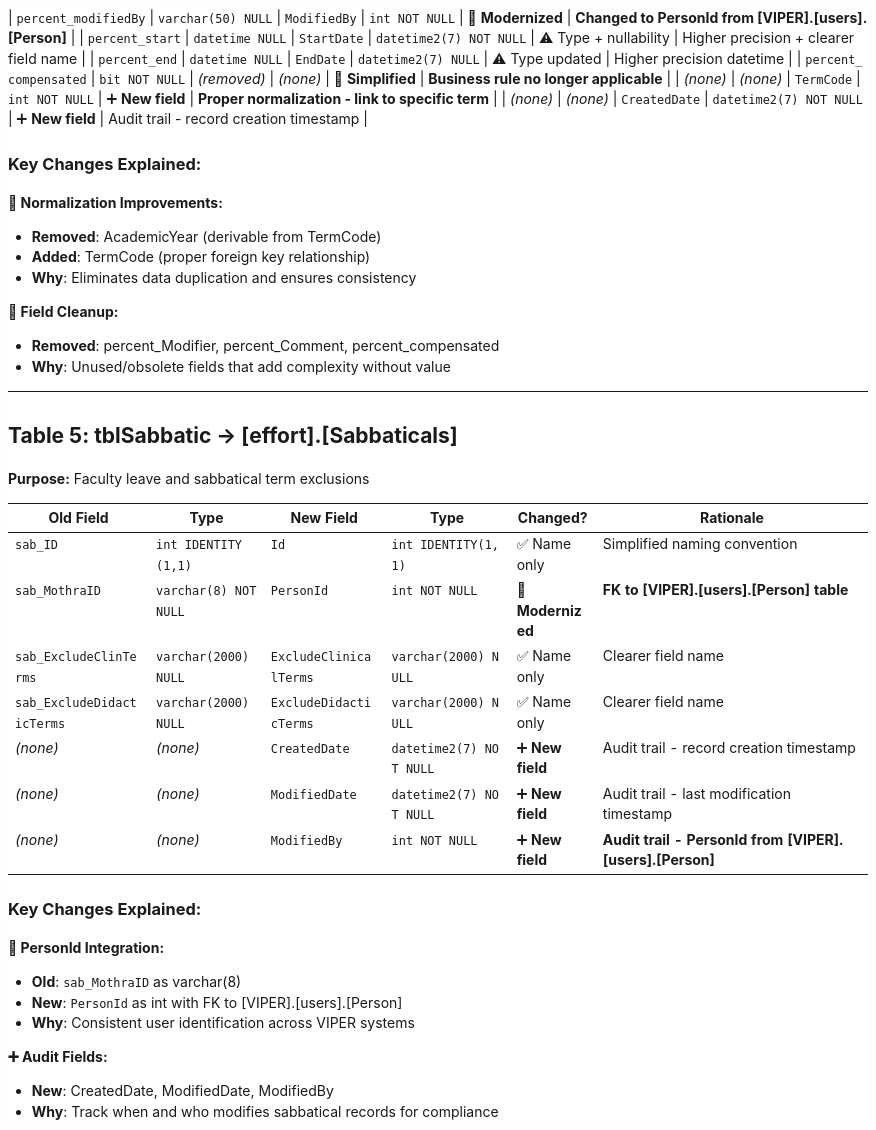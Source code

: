 | `percent_modifiedBy` | `varchar(50) NULL` | `ModifiedBy` | `int NOT NULL` | 🔄 **Modernized** | **Changed to PersonId from [VIPER].[users].[Person]** |
| `percent_start` | `datetime NULL` | `StartDate` | `datetime2(7) NOT NULL` | ⚠️ Type + nullability | Higher precision + clearer field name |
| `percent_end` | `datetime NULL` | `EndDate` | `datetime2(7) NULL` | ⚠️ Type updated | Higher precision datetime |
| `percent_compensated` | `bit NOT NULL` | *(removed)* | *(none)* | 🔄 **Simplified** | **Business rule no longer applicable** |
| *(none)* | *(none)* | `TermCode` | `int NOT NULL` | ➕ **New field** | **Proper normalization - link to specific term** |
| *(none)* | *(none)* | `CreatedDate` | `datetime2(7) NOT NULL` | ➕ **New field** | Audit trail - record creation timestamp |

### Key Changes Explained:

**🔄 Normalization Improvements:**
- **Removed**: AcademicYear (derivable from TermCode)
- **Added**: TermCode (proper foreign key relationship)
- **Why**: Eliminates data duplication and ensures consistency

**🔄 Field Cleanup:**
- **Removed**: percent_Modifier, percent_Comment, percent_compensated
- **Why**: Unused/obsolete fields that add complexity without value

---

## Table 5: tblSabbatic → [effort].[Sabbaticals]

**Purpose:** Faculty leave and sabbatical term exclusions

| Old Field | Type | New Field | Type | Changed? | Rationale |
|-----------|------|-----------|------|----------|-----------|
| `sab_ID` | `int IDENTITY(1,1)` | `Id` | `int IDENTITY(1,1)` | ✅ Name only | Simplified naming convention |
| `sab_MothraID` | `varchar(8) NOT NULL` | `PersonId` | `int NOT NULL` | 🔄 **Modernized** | **FK to [VIPER].[users].[Person] table** |
| `sab_ExcludeClinTerms` | `varchar(2000) NULL` | `ExcludeClinicalTerms` | `varchar(2000) NULL` | ✅ Name only | Clearer field name |
| `sab_ExcludeDidacticTerms` | `varchar(2000) NULL` | `ExcludeDidacticTerms` | `varchar(2000) NULL` | ✅ Name only | Clearer field name |
| *(none)* | *(none)* | `CreatedDate` | `datetime2(7) NOT NULL` | ➕ **New field** | Audit trail - record creation timestamp |
| *(none)* | *(none)* | `ModifiedDate` | `datetime2(7) NOT NULL` | ➕ **New field** | Audit trail - last modification timestamp |
| *(none)* | *(none)* | `ModifiedBy` | `int NOT NULL` | ➕ **New field** | **Audit trail - PersonId from [VIPER].[users].[Person]** |

### Key Changes Explained:

**🔄 PersonId Integration:**
- **Old**: `sab_MothraID` as varchar(8)
- **New**: `PersonId` as int with FK to [VIPER].[users].[Person]
- **Why**: Consistent user identification across VIPER systems

**➕ Audit Fields:**
- **New**: CreatedDate, ModifiedDate, ModifiedBy
- **Why**: Track when and who modifies sabbatical records for compliance
